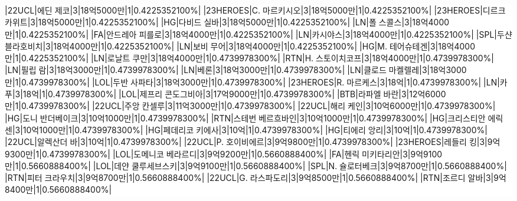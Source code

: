 |22UCL|에딘 제코|3|18억5000만|1|0.4225352100%|
|23HEROES|C. 마르키시오|3|18억5000만|1|0.4225352100%|
|23HEROES|디르크 카위트|3|18억5000만|1|0.4225352100%|
|HG|다비드 실바|3|18억5000만|1|0.4225352100%|
|LN|폴 스콜스|3|18억4000만|1|0.4225352100%|
|FA|안드레아 피를로|3|18억4000만|1|0.4225352100%|
|LN|카시야스|3|18억4000만|1|0.4225352100%|
|SPL|두샨 블라호비치|3|18억4000만|1|0.4225352100%|
|LN|보비 무어|3|18억4000만|1|0.4225352100%|
|HG|M. 테어슈테겐|3|18억4000만|1|0.4225352100%|
|LN|로날트 쿠만|3|18억4000만|1|0.4739978300%|
|RTN|H. 스토이치코프|3|18억4000만|1|0.4739978300%|
|LN|필립 람|3|18억3000만|1|0.4739978300%|
|LN|베론|3|18억3000만|1|0.4739978300%|
|LN|클로드 마켈렐레|3|18억3000만|1|0.4739978300%|
|LOL|두반 사파타|3|18억3000만|1|0.4739978300%|
|23HEROES|R. 마르케스|3|18억|1|0.4739978300%|
|LN|카푸|3|18억|1|0.4739978300%|
|LOL|제프리 콘도그비아|3|17억9000만|1|0.4739978300%|
|BTB|라파엘 바란|3|12억6000만|1|0.4739978300%|
|22UCL|주앙 칸셀루|3|11억3000만|1|0.4739978300%|
|22UCL|해리 케인|3|10억6000만|1|0.4739978300%|
|HG|도니 반더베이크|3|10억1000만|1|0.4739978300%|
|RTN|스테번 베르흐바인|3|10억1000만|1|0.4739978300%|
|HG|크리스티안 에릭센|3|10억1000만|1|0.4739978300%|
|HG|페데리코 키에사|3|10억|1|0.4739978300%|
|HG|티에리 앙리|3|10억|1|0.4739978300%|
|22UCL|알렉산더 바|3|10억|1|0.4739978300%|
|22UCL|P. 호이비에르|3|9억9800만|1|0.4739978300%|
|23HEROES|레들리 킹|3|9억9300만|1|0.4739978300%|
|LOL|도메니코 베라르디|3|9억9200만|1|0.5660888400%|
|FA|헨릭 미키타리안|3|9억9100만|1|0.5660888400%|
|LOL|데얀 쿨루세브스키|3|9억9100만|1|0.5660888400%|
|SPL|N. 슐로터베크|3|9억8700만|1|0.5660888400%|
|RTN|피터 크라우치|3|9억8700만|1|0.5660888400%|
|22UCL|G. 라스파도리|3|9억8500만|1|0.5660888400%|
|RTN|조르디 알바|3|9억8400만|1|0.5660888400%|